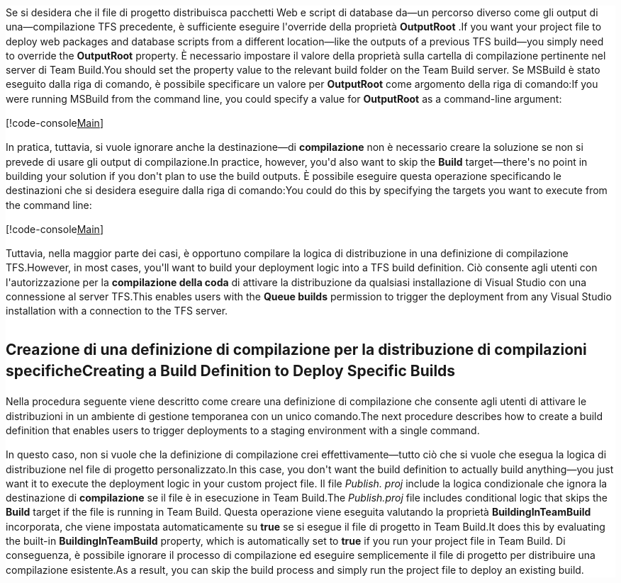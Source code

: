 <span data-ttu-id="a7ea9-129">Se si desidera che il file di progetto distribuisca pacchetti Web e script di database da&#x2014;un percorso diverso come gli output di una&#x2014;compilazione TFS precedente, è sufficiente eseguire l'override della proprietà **OutputRoot** .</span><span class="sxs-lookup"><span data-stu-id="a7ea9-129">If you want your project file to deploy web packages and database scripts from a different location&#x2014;like the outputs of a previous TFS build&#x2014;you simply need to override the **OutputRoot** property.</span></span> <span data-ttu-id="a7ea9-130">È necessario impostare il valore della proprietà sulla cartella di compilazione pertinente nel server di Team Build.</span><span class="sxs-lookup"><span data-stu-id="a7ea9-130">You should set the property value to the relevant build folder on the Team Build server.</span></span> <span data-ttu-id="a7ea9-131">Se MSBuild è stato eseguito dalla riga di comando, è possibile specificare un valore per **OutputRoot** come argomento della riga di comando:</span><span class="sxs-lookup"><span data-stu-id="a7ea9-131">If you were running MSBuild from the command line, you could specify a value for **OutputRoot** as a command-line argument:</span></span>

[!code-console[Main](deploying-a-specific-build/samples/sample2.cmd)]

<span data-ttu-id="a7ea9-132">In pratica, tuttavia, si vuole ignorare anche la destinazione&#x2014;di **compilazione** non è necessario creare la soluzione se non si prevede di usare gli output di compilazione.</span><span class="sxs-lookup"><span data-stu-id="a7ea9-132">In practice, however, you'd also want to skip the **Build** target&#x2014;there's no point in building your solution if you don't plan to use the build outputs.</span></span> <span data-ttu-id="a7ea9-133">È possibile eseguire questa operazione specificando le destinazioni che si desidera eseguire dalla riga di comando:</span><span class="sxs-lookup"><span data-stu-id="a7ea9-133">You could do this by specifying the targets you want to execute from the command line:</span></span>

[!code-console[Main](deploying-a-specific-build/samples/sample3.cmd)]

<span data-ttu-id="a7ea9-134">Tuttavia, nella maggior parte dei casi, è opportuno compilare la logica di distribuzione in una definizione di compilazione TFS.</span><span class="sxs-lookup"><span data-stu-id="a7ea9-134">However, in most cases, you'll want to build your deployment logic into a TFS build definition.</span></span> <span data-ttu-id="a7ea9-135">Ciò consente agli utenti con l'autorizzazione per la **compilazione della coda** di attivare la distribuzione da qualsiasi installazione di Visual Studio con una connessione al server TFS.</span><span class="sxs-lookup"><span data-stu-id="a7ea9-135">This enables users with the **Queue builds** permission to trigger the deployment from any Visual Studio installation with a connection to the TFS server.</span></span>

## <a name="creating-a-build-definition-to-deploy-specific-builds"></a><span data-ttu-id="a7ea9-136">Creazione di una definizione di compilazione per la distribuzione di compilazioni specifiche</span><span class="sxs-lookup"><span data-stu-id="a7ea9-136">Creating a Build Definition to Deploy Specific Builds</span></span>

<span data-ttu-id="a7ea9-137">Nella procedura seguente viene descritto come creare una definizione di compilazione che consente agli utenti di attivare le distribuzioni in un ambiente di gestione temporanea con un unico comando.</span><span class="sxs-lookup"><span data-stu-id="a7ea9-137">The next procedure describes how to create a build definition that enables users to trigger deployments to a staging environment with a single command.</span></span>

<span data-ttu-id="a7ea9-138">In questo caso, non si vuole che la definizione di compilazione crei effettivamente&#x2014;tutto ciò che si vuole che esegua la logica di distribuzione nel file di progetto personalizzato.</span><span class="sxs-lookup"><span data-stu-id="a7ea9-138">In this case, you don't want the build definition to actually build anything&#x2014;you just want it to execute the deployment logic in your custom project file.</span></span> <span data-ttu-id="a7ea9-139">Il file *Publish. proj* include la logica condizionale che ignora la destinazione di **compilazione** se il file è in esecuzione in Team Build.</span><span class="sxs-lookup"><span data-stu-id="a7ea9-139">The *Publish.proj* file includes conditional logic that skips the **Build** target if the file is running in Team Build.</span></span> <span data-ttu-id="a7ea9-140">Questa operazione viene eseguita valutando la proprietà **BuildingInTeamBuild** incorporata, che viene impostata automaticamente su **true** se si esegue il file di progetto in Team Build.</span><span class="sxs-lookup"><span data-stu-id="a7ea9-140">It does this by evaluating the built-in **BuildingInTeamBuild** property, which is automatically set to **true** if you run your project file in Team Build.</span></span> <span data-ttu-id="a7ea9-141">Di conseguenza, è possibile ignorare il processo di compilazione ed eseguire semplicemente il file di progetto per distribuire una compilazione esistente.</span><span class="sxs-lookup"><span data-stu-id="a7ea9-141">As a result, you can skip the build process and simply run the project file to deploy an existing build.</span></span>